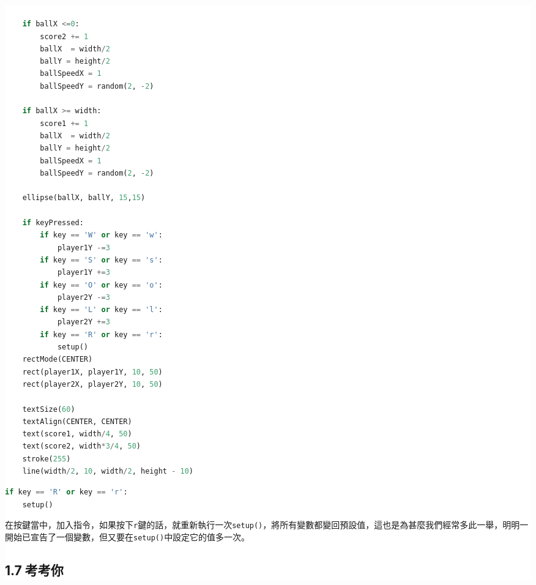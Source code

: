 ```python
        
    if ballX <=0:
        score2 += 1
        ballX  = width/2
        ballY = height/2
        ballSpeedX = 1
        ballSpeedY = random(2, -2)

    if ballX >= width:
        score1 += 1
        ballX  = width/2
        ballY = height/2
        ballSpeedX = 1
        ballSpeedY = random(2, -2)   
    
    ellipse(ballX, ballY, 15,15)
    
    if keyPressed:
        if key == 'W' or key == 'w':
            player1Y -=3
        if key == 'S' or key == 's':
            player1Y +=3
        if key == 'O' or key == 'o':
            player2Y -=3
        if key == 'L' or key == 'l':
            player2Y +=3
        if key == 'R' or key == 'r':
            setup()   
    rectMode(CENTER)
    rect(player1X, player1Y, 10, 50)
    rect(player2X, player2Y, 10, 50)
    
    textSize(60)
    textAlign(CENTER, CENTER)
    text(score1, width/4, 50)
    text(score2, width*3/4, 50)
    stroke(255)
    line(width/2, 10, width/2, height - 10)
```



```python
if key == 'R' or key == 'r':
	setup()   
```

在按鍵當中，加入指令，如果按下`r`鍵的話，就重新執行一次`setup()`，將所有變數都變回預設值，這也是為甚麼我們經常多此一舉，明明一開始已宣告了一個變數，但又要在`setup()`中設定它的值多一次。

## 1.7 考考你

